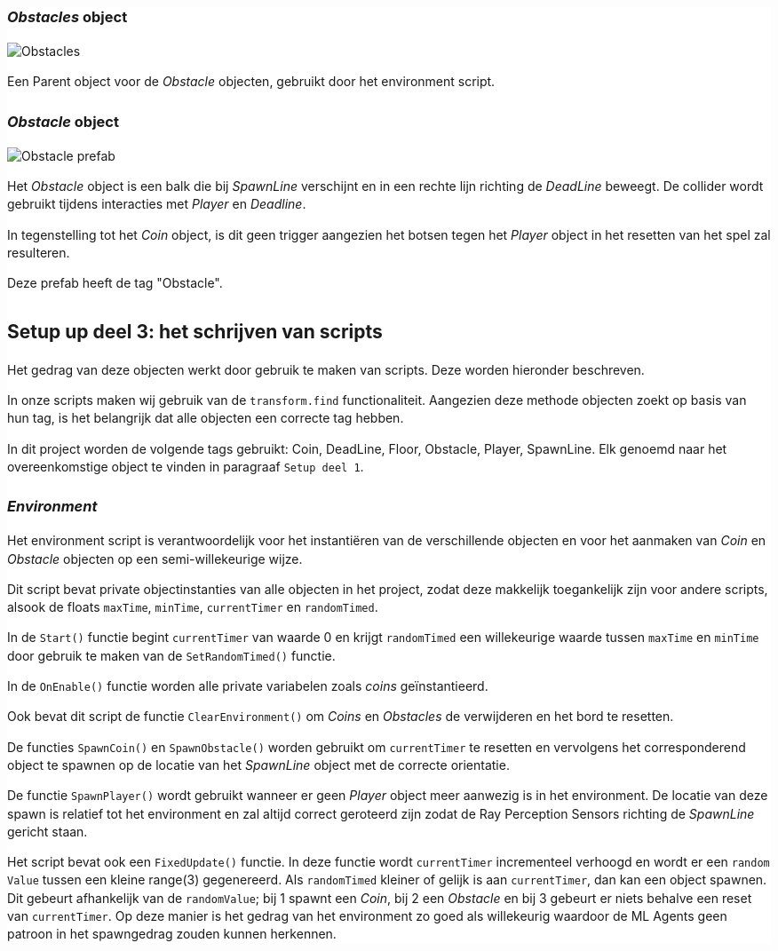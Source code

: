 ### _Obstacles_ object

![Obstacles](https://i.imgur.com/ZogVTnt.png)

Een Parent object voor de _Obstacle_ objecten, gebruikt door het environment script.

### _Obstacle_ object

![Obstacle prefab](https://i.imgur.com/9TvamAR.png)

Het _Obstacle_ object is een balk die bij _SpawnLine_ verschijnt en in een rechte lijn richting de _DeadLine_ beweegt. De collider wordt gebruikt tijdens interacties met _Player_ en _Deadline_.

In tegenstelling tot het _Coin_ object, is dit geen trigger aangezien het botsen tegen het _Player_ object in het resetten van het spel zal resulteren.

Deze prefab heeft de tag "Obstacle".

## Setup up deel 3: het schrijven van scripts

Het gedrag van deze objecten werkt door gebruik te maken van scripts. Deze worden hieronder beschreven.

In onze scripts maken wij gebruik van de `transform.find` functionaliteit. Aangezien deze methode objecten zoekt op basis van hun tag, is het belangrijk dat alle objecten een correcte tag hebben.

In dit project worden de volgende tags gebruikt: Coin, DeadLine, Floor, Obstacle, Player, SpawnLine. Elk genoemd naar het overeenkomstige object te vinden in paragraaf `Setup deel 1`.

### _Environment_

Het environment script is verantwoordelijk voor het instantiëren van de verschillende objecten en voor het aanmaken van _Coin_ en _Obstacle_ objecten op een semi-willekeurige wijze.

Dit script bevat private objectinstanties van alle objecten in het project, zodat deze makkelijk toegankelijk zijn voor andere scripts, alsook de floats `maxTime`, `minTime`, `currentTimer` en `randomTimed`.

In de `Start()` functie begint `currentTimer` van waarde 0 en krijgt `randomTimed` een willekeurige waarde tussen `maxTime` en `minTime` door gebruik te maken van de `SetRandomTimed()` functie.

In de `OnEnable()` functie worden alle private variabelen zoals _coins_ geïnstantieerd.

Ook bevat dit script de functie `ClearEnvironment()` om _Coins_ en _Obstacles_ de verwijderen en het bord te resetten.

De functies `SpawnCoin()` en `SpawnObstacle()` worden gebruikt om `currentTimer` te resetten en vervolgens het corresponderend object te spawnen op de locatie van het _SpawnLine_ object met de correcte orientatie.

De functie `SpawnPlayer()` wordt gebruikt wanneer er geen _Player_ object meer aanwezig is in het environment. De locatie van deze spawn is relatief tot het environment en zal altijd correct geroteerd zijn zodat de Ray Perception Sensors richting de _SpawnLine_ gericht staan.

Het script bevat ook een `FixedUpdate()` functie. In deze functie wordt `currentTimer` incrementeel verhoogd en wordt er een `randomValue` tussen een kleine range(3) gegenereerd. Als `randomTimed` kleiner of gelijk is aan `currentTimer`, dan kan een object spawnen. Dit gebeurt afhankelijk van de `randomValue`; bij 1 spawnt een _Coin_, bij 2 een _Obstacle_ en bij 3 gebeurt er niets behalve een reset van `currentTimer`. Op deze manier is het gedrag van het environment zo goed als willekeurig waardoor de ML Agents geen patroon in het spawngedrag zouden kunnen herkennen.

